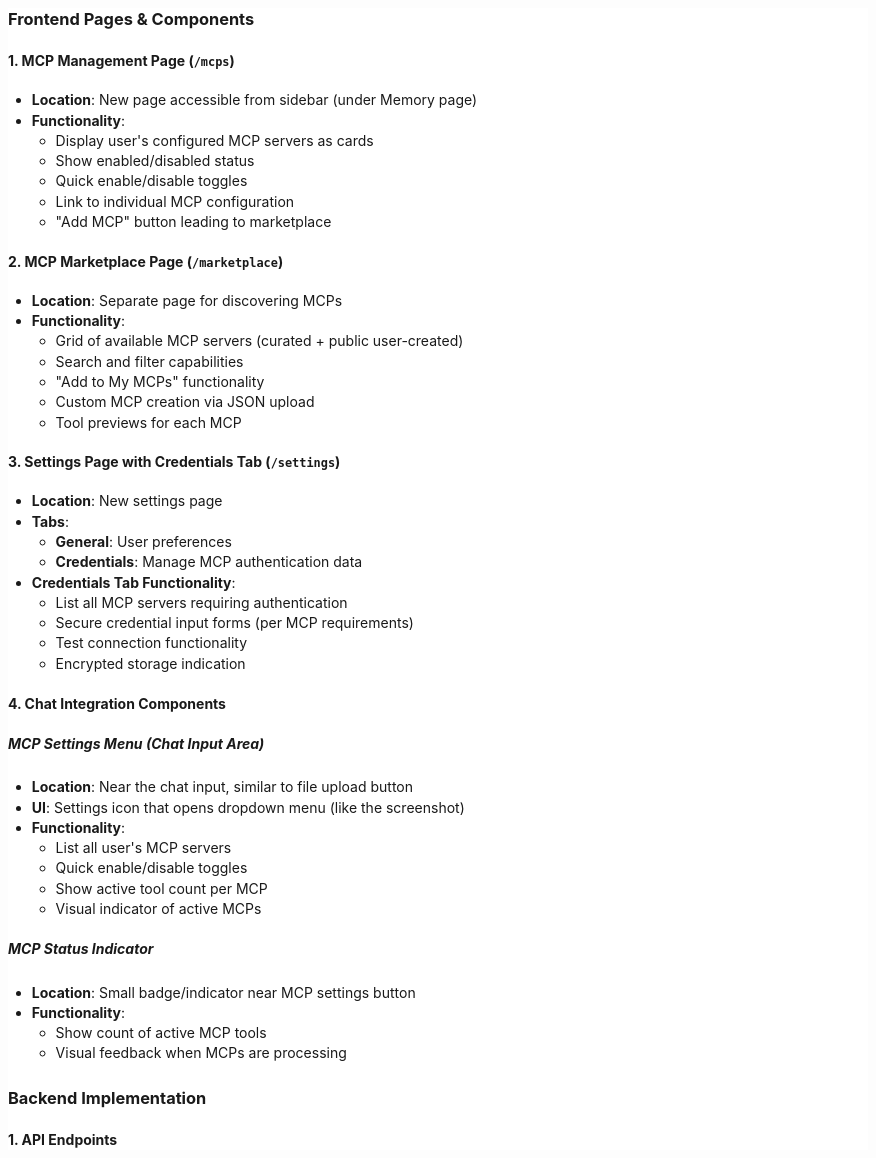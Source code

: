 ### Frontend Pages & Components

#### 1. MCP Management Page (`/mcps`)
- **Location**: New page accessible from sidebar (under Memory page)
- **Functionality**: 
  - Display user's configured MCP servers as cards
  - Show enabled/disabled status
  - Quick enable/disable toggles
  - Link to individual MCP configuration
  - "Add MCP" button leading to marketplace

#### 2. MCP Marketplace Page (`/marketplace`)
- **Location**: Separate page for discovering MCPs
- **Functionality**:
  - Grid of available MCP servers (curated + public user-created)
  - Search and filter capabilities
  - "Add to My MCPs" functionality
  - Custom MCP creation via JSON upload
  - Tool previews for each MCP

#### 3. Settings Page with Credentials Tab (`/settings`)
- **Location**: New settings page
- **Tabs**: 
  - **General**: User preferences
  - **Credentials**: Manage MCP authentication data
- **Credentials Tab Functionality**:
  - List all MCP servers requiring authentication
  - Secure credential input forms (per MCP requirements)
  - Test connection functionality
  - Encrypted storage indication

#### 4. Chat Integration Components

##### MCP Settings Menu (Chat Input Area)
- **Location**: Near the chat input, similar to file upload button
- **UI**: Settings icon that opens dropdown menu (like the screenshot)
- **Functionality**:
  - List all user's MCP servers
  - Quick enable/disable toggles
  - Show active tool count per MCP
  - Visual indicator of active MCPs

##### MCP Status Indicator
- **Location**: Small badge/indicator near MCP settings button
- **Functionality**:
  - Show count of active MCP tools
  - Visual feedback when MCPs are processing

### Backend Implementation

#### 1. API Endpoints
